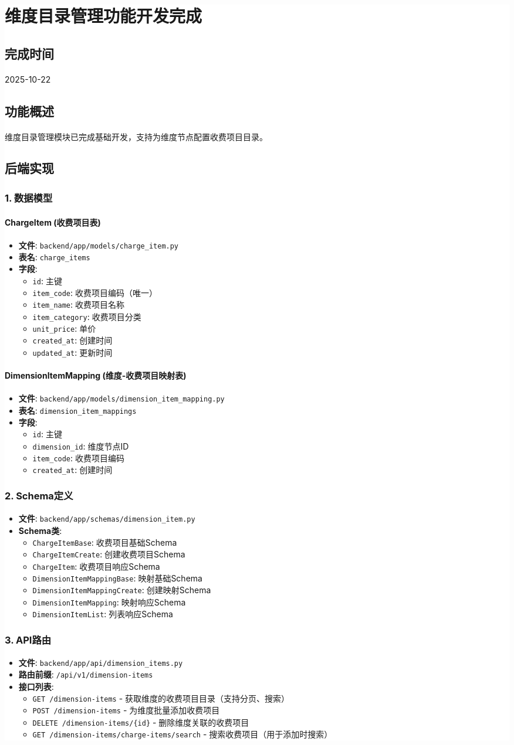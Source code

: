# 维度目录管理功能开发完成

## 完成时间
2025-10-22

## 功能概述
维度目录管理模块已完成基础开发，支持为维度节点配置收费项目目录。

## 后端实现

### 1. 数据模型

#### ChargeItem (收费项目表)
- **文件**: `backend/app/models/charge_item.py`
- **表名**: `charge_items`
- **字段**:
  - `id`: 主键
  - `item_code`: 收费项目编码（唯一）
  - `item_name`: 收费项目名称
  - `item_category`: 收费项目分类
  - `unit_price`: 单价
  - `created_at`: 创建时间
  - `updated_at`: 更新时间

#### DimensionItemMapping (维度-收费项目映射表)
- **文件**: `backend/app/models/dimension_item_mapping.py`
- **表名**: `dimension_item_mappings`
- **字段**:
  - `id`: 主键
  - `dimension_id`: 维度节点ID
  - `item_code`: 收费项目编码
  - `created_at`: 创建时间

### 2. Schema定义
- **文件**: `backend/app/schemas/dimension_item.py`
- **Schema类**:
  - `ChargeItemBase`: 收费项目基础Schema
  - `ChargeItemCreate`: 创建收费项目Schema
  - `ChargeItem`: 收费项目响应Schema
  - `DimensionItemMappingBase`: 映射基础Schema
  - `DimensionItemMappingCreate`: 创建映射Schema
  - `DimensionItemMapping`: 映射响应Schema
  - `DimensionItemList`: 列表响应Schema

### 3. API路由
- **文件**: `backend/app/api/dimension_items.py`
- **路由前缀**: `/api/v1/dimension-items`
- **接口列表**:
  - `GET /dimension-items` - 获取维度的收费项目目录（支持分页、搜索）
  - `POST /dimension-items` - 为维度批量添加收费项目
  - `DELETE /dimension-items/{id}` - 删除维度关联的收费项目
  - `GET /dimension-items/charge-items/search` - 搜索收费项目（用于添加时搜索）
